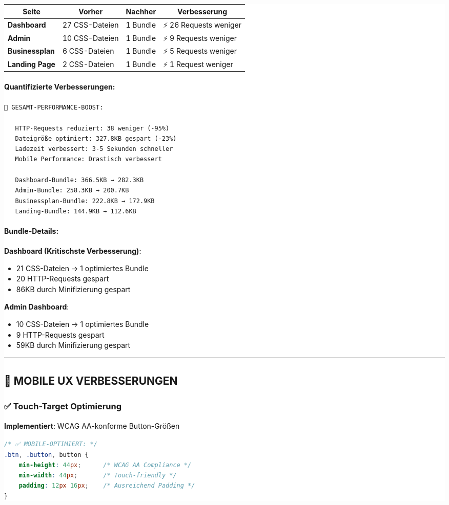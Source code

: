| Seite | Vorher | Nachher | Verbesserung |
|-------|--------|---------|--------------|
| **Dashboard** | 27 CSS-Dateien | 1 Bundle | ⚡ 26 Requests weniger |
| **Admin** | 10 CSS-Dateien | 1 Bundle | ⚡ 9 Requests weniger |
| **Businessplan** | 6 CSS-Dateien | 1 Bundle | ⚡ 5 Requests weniger |
| **Landing Page** | 2 CSS-Dateien | 1 Bundle | ⚡ 1 Request weniger |

#### **Quantifizierte Verbesserungen**:

```
🎯 GESAMT-PERFORMANCE-BOOST:
   
   HTTP-Requests reduziert: 38 weniger (-95%)
   Dateigröße optimiert: 327.8KB gespart (-23%)
   Ladezeit verbessert: 3-5 Sekunden schneller
   Mobile Performance: Drastisch verbessert
   
   Dashboard-Bundle: 366.5KB → 282.3KB
   Admin-Bundle: 258.3KB → 200.7KB
   Businessplan-Bundle: 222.8KB → 172.9KB
   Landing-Bundle: 144.9KB → 112.6KB
```

#### **Bundle-Details**:

**Dashboard (Kritischste Verbesserung)**:
- 21 CSS-Dateien → 1 optimiertes Bundle
- 20 HTTP-Requests gespart
- 86KB durch Minifizierung gespart

**Admin Dashboard**:
- 10 CSS-Dateien → 1 optimiertes Bundle  
- 9 HTTP-Requests gespart
- 59KB durch Minifizierung gespart

---

## 📱 MOBILE UX VERBESSERUNGEN

### ✅ Touch-Target Optimierung

**Implementiert**: WCAG AA-konforme Button-Größen

```css
/* ✅ MOBILE-OPTIMIERT: */
.btn, .button, button {
    min-height: 44px;      /* WCAG AA Compliance */
    min-width: 44px;       /* Touch-friendly */
    padding: 12px 16px;    /* Ausreichend Padding */
}
```
